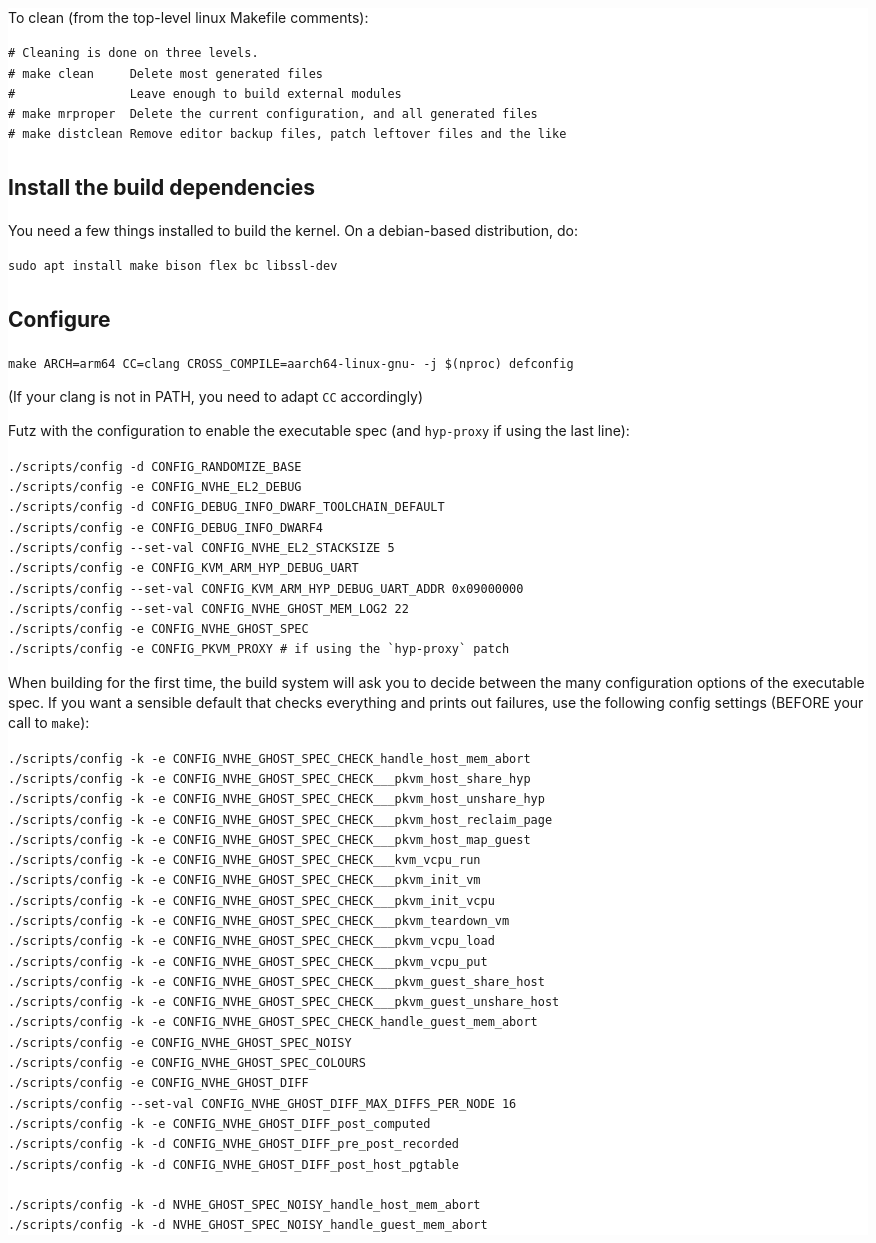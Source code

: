 To clean (from the top-level linux Makefile comments):
```
# Cleaning is done on three levels.
# make clean     Delete most generated files
#                Leave enough to build external modules
# make mrproper  Delete the current configuration, and all generated files
# make distclean Remove editor backup files, patch leftover files and the like
```

## Install the build dependencies
You need a few things installed to build the kernel. On a debian-based distribution, do:

```
sudo apt install make bison flex bc libssl-dev
```


## Configure
```
make ARCH=arm64 CC=clang CROSS_COMPILE=aarch64-linux-gnu- -j $(nproc) defconfig
```
(If your clang is not in PATH, you need to adapt `CC` accordingly)

Futz with the configuration to enable the executable spec (and `hyp-proxy` if using the last line):
```
./scripts/config -d CONFIG_RANDOMIZE_BASE
./scripts/config -e CONFIG_NVHE_EL2_DEBUG
./scripts/config -d CONFIG_DEBUG_INFO_DWARF_TOOLCHAIN_DEFAULT
./scripts/config -e CONFIG_DEBUG_INFO_DWARF4
./scripts/config --set-val CONFIG_NVHE_EL2_STACKSIZE 5
./scripts/config -e CONFIG_KVM_ARM_HYP_DEBUG_UART
./scripts/config --set-val CONFIG_KVM_ARM_HYP_DEBUG_UART_ADDR 0x09000000
./scripts/config --set-val CONFIG_NVHE_GHOST_MEM_LOG2 22
./scripts/config -e CONFIG_NVHE_GHOST_SPEC
./scripts/config -e CONFIG_PKVM_PROXY # if using the `hyp-proxy` patch
```

When building for the first time, the build system will ask you to decide between the many configuration options of the executable spec.
If you want a sensible default that checks everything and prints out failures, use the following config settings (BEFORE your call to `make`):
```
./scripts/config -k -e CONFIG_NVHE_GHOST_SPEC_CHECK_handle_host_mem_abort
./scripts/config -k -e CONFIG_NVHE_GHOST_SPEC_CHECK___pkvm_host_share_hyp
./scripts/config -k -e CONFIG_NVHE_GHOST_SPEC_CHECK___pkvm_host_unshare_hyp
./scripts/config -k -e CONFIG_NVHE_GHOST_SPEC_CHECK___pkvm_host_reclaim_page
./scripts/config -k -e CONFIG_NVHE_GHOST_SPEC_CHECK___pkvm_host_map_guest
./scripts/config -k -e CONFIG_NVHE_GHOST_SPEC_CHECK___kvm_vcpu_run
./scripts/config -k -e CONFIG_NVHE_GHOST_SPEC_CHECK___pkvm_init_vm
./scripts/config -k -e CONFIG_NVHE_GHOST_SPEC_CHECK___pkvm_init_vcpu
./scripts/config -k -e CONFIG_NVHE_GHOST_SPEC_CHECK___pkvm_teardown_vm
./scripts/config -k -e CONFIG_NVHE_GHOST_SPEC_CHECK___pkvm_vcpu_load
./scripts/config -k -e CONFIG_NVHE_GHOST_SPEC_CHECK___pkvm_vcpu_put
./scripts/config -k -e CONFIG_NVHE_GHOST_SPEC_CHECK___pkvm_guest_share_host
./scripts/config -k -e CONFIG_NVHE_GHOST_SPEC_CHECK___pkvm_guest_unshare_host
./scripts/config -k -e CONFIG_NVHE_GHOST_SPEC_CHECK_handle_guest_mem_abort
./scripts/config -e CONFIG_NVHE_GHOST_SPEC_NOISY
./scripts/config -e CONFIG_NVHE_GHOST_SPEC_COLOURS
./scripts/config -e CONFIG_NVHE_GHOST_DIFF
./scripts/config --set-val CONFIG_NVHE_GHOST_DIFF_MAX_DIFFS_PER_NODE 16
./scripts/config -k -e CONFIG_NVHE_GHOST_DIFF_post_computed
./scripts/config -k -d CONFIG_NVHE_GHOST_DIFF_pre_post_recorded
./scripts/config -k -d CONFIG_NVHE_GHOST_DIFF_post_host_pgtable

./scripts/config -k -d NVHE_GHOST_SPEC_NOISY_handle_host_mem_abort
./scripts/config -k -d NVHE_GHOST_SPEC_NOISY_handle_guest_mem_abort
```